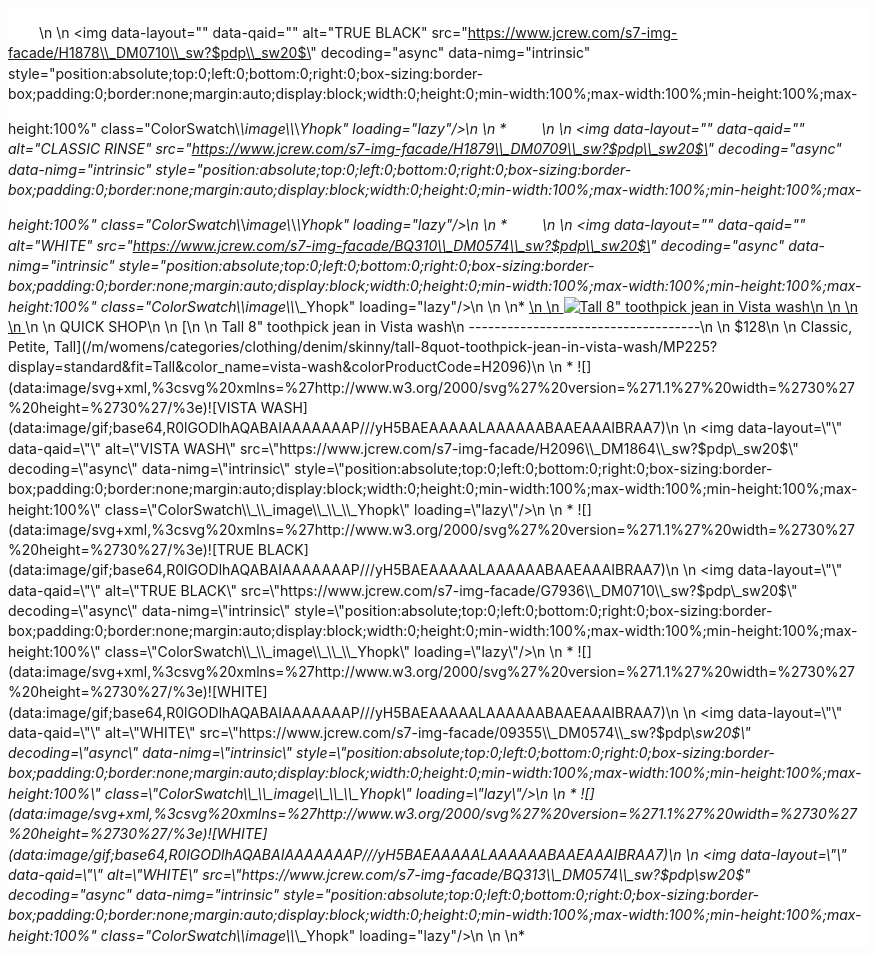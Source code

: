 ![](data:image/svg+xml,%3csvg%20xmlns=%27http://www.w3.org/2000/svg%27%20version=%271.1%27%20width=%2730%27%20height=%2730%27/%3e)![TRUE BLACK](data:image/gif;base64,R0lGODlhAQABAIAAAAAAAP///yH5BAEAAAAALAAAAAABAAEAAAIBRAA7)\n        \n        <img data-layout=\"\" data-qaid=\"\" alt=\"TRUE BLACK\" src=\"https://www.jcrew.com/s7-img-facade/H1878\\_DM0710\\_sw?$pdp\\_sw20$\" decoding=\"async\" data-nimg=\"intrinsic\" style=\"position:absolute;top:0;left:0;bottom:0;right:0;box-sizing:border-box;padding:0;border:none;margin:auto;display:block;width:0;height:0;min-width:100%;max-width:100%;min-height:100%;max-height:100%\" class=\"ColorSwatch\\_\\_image\\_\\_\\_Yhopk\" loading=\"lazy\"/>\n        \n    *   ![](data:image/svg+xml,%3csvg%20xmlns=%27http://www.w3.org/2000/svg%27%20version=%271.1%27%20width=%2730%27%20height=%2730%27/%3e)![CLASSIC RINSE](data:image/gif;base64,R0lGODlhAQABAIAAAAAAAP///yH5BAEAAAAALAAAAAABAAEAAAIBRAA7)\n        \n        <img data-layout=\"\" data-qaid=\"\" alt=\"CLASSIC RINSE\" src=\"https://www.jcrew.com/s7-img-facade/H1879\\_DM0709\\_sw?$pdp\\_sw20$\" decoding=\"async\" data-nimg=\"intrinsic\" style=\"position:absolute;top:0;left:0;bottom:0;right:0;box-sizing:border-box;padding:0;border:none;margin:auto;display:block;width:0;height:0;min-width:100%;max-width:100%;min-height:100%;max-height:100%\" class=\"ColorSwatch\\_\\_image\\_\\_\\_Yhopk\" loading=\"lazy\"/>\n        \n    *   ![](data:image/svg+xml,%3csvg%20xmlns=%27http://www.w3.org/2000/svg%27%20version=%271.1%27%20width=%2730%27%20height=%2730%27/%3e)![WHITE](data:image/gif;base64,R0lGODlhAQABAIAAAAAAAP///yH5BAEAAAAALAAAAAABAAEAAAIBRAA7)\n        \n        <img data-layout=\"\" data-qaid=\"\" alt=\"WHITE\" src=\"https://www.jcrew.com/s7-img-facade/BQ310\\_DM0574\\_sw?$pdp\\_sw20$\" decoding=\"async\" data-nimg=\"intrinsic\" style=\"position:absolute;top:0;left:0;bottom:0;right:0;box-sizing:border-box;padding:0;border:none;margin:auto;display:block;width:0;height:0;min-width:100%;max-width:100%;min-height:100%;max-height:100%\" class=\"ColorSwatch\\_\\_image\\_\\_\\_Yhopk\" loading=\"lazy\"/>\n        \n    \n*   [\n    \n    ![ Tall 8&quot; toothpick jean in Vista wash](https://www.jcrew.com/s7-img-facade/H2096_DM1864_m?hei=640&crop=0,0,512,0)\n    \n    \n    \n    ](/m/womens/categories/clothing/denim/skinny/tall-8quot-toothpick-jean-in-vista-wash/MP225?display=standard&fit=Tall&color_name=vista-wash&colorProductCode=H2096)\n    \n    QUICK SHOP\n    \n    [\n    \n    Tall 8\" toothpick jean in Vista wash\n    ------------------------------------\n    \n    $128\n    \n    Classic, Petite, Tall](/m/womens/categories/clothing/denim/skinny/tall-8quot-toothpick-jean-in-vista-wash/MP225?display=standard&fit=Tall&color_name=vista-wash&colorProductCode=H2096)\n    \n    *   ![](data:image/svg+xml,%3csvg%20xmlns=%27http://www.w3.org/2000/svg%27%20version=%271.1%27%20width=%2730%27%20height=%2730%27/%3e)![VISTA WASH](data:image/gif;base64,R0lGODlhAQABAIAAAAAAAP///yH5BAEAAAAALAAAAAABAAEAAAIBRAA7)\n        \n        <img data-layout=\"\" data-qaid=\"\" alt=\"VISTA WASH\" src=\"https://www.jcrew.com/s7-img-facade/H2096\\_DM1864\\_sw?$pdp\\_sw20$\" decoding=\"async\" data-nimg=\"intrinsic\" style=\"position:absolute;top:0;left:0;bottom:0;right:0;box-sizing:border-box;padding:0;border:none;margin:auto;display:block;width:0;height:0;min-width:100%;max-width:100%;min-height:100%;max-height:100%\" class=\"ColorSwatch\\_\\_image\\_\\_\\_Yhopk\" loading=\"lazy\"/>\n        \n    *   ![](data:image/svg+xml,%3csvg%20xmlns=%27http://www.w3.org/2000/svg%27%20version=%271.1%27%20width=%2730%27%20height=%2730%27/%3e)![TRUE BLACK](data:image/gif;base64,R0lGODlhAQABAIAAAAAAAP///yH5BAEAAAAALAAAAAABAAEAAAIBRAA7)\n        \n        <img data-layout=\"\" data-qaid=\"\" alt=\"TRUE BLACK\" src=\"https://www.jcrew.com/s7-img-facade/G7936\\_DM0710\\_sw?$pdp\\_sw20$\" decoding=\"async\" data-nimg=\"intrinsic\" style=\"position:absolute;top:0;left:0;bottom:0;right:0;box-sizing:border-box;padding:0;border:none;margin:auto;display:block;width:0;height:0;min-width:100%;max-width:100%;min-height:100%;max-height:100%\" class=\"ColorSwatch\\_\\_image\\_\\_\\_Yhopk\" loading=\"lazy\"/>\n        \n    *   ![](data:image/svg+xml,%3csvg%20xmlns=%27http://www.w3.org/2000/svg%27%20version=%271.1%27%20width=%2730%27%20height=%2730%27/%3e)![WHITE](data:image/gif;base64,R0lGODlhAQABAIAAAAAAAP///yH5BAEAAAAALAAAAAABAAEAAAIBRAA7)\n        \n        <img data-layout=\"\" data-qaid=\"\" alt=\"WHITE\" src=\"https://www.jcrew.com/s7-img-facade/09355\\_DM0574\\_sw?$pdp\\_sw20$\" decoding=\"async\" data-nimg=\"intrinsic\" style=\"position:absolute;top:0;left:0;bottom:0;right:0;box-sizing:border-box;padding:0;border:none;margin:auto;display:block;width:0;height:0;min-width:100%;max-width:100%;min-height:100%;max-height:100%\" class=\"ColorSwatch\\_\\_image\\_\\_\\_Yhopk\" loading=\"lazy\"/>\n        \n    *   ![](data:image/svg+xml,%3csvg%20xmlns=%27http://www.w3.org/2000/svg%27%20version=%271.1%27%20width=%2730%27%20height=%2730%27/%3e)![WHITE](data:image/gif;base64,R0lGODlhAQABAIAAAAAAAP///yH5BAEAAAAALAAAAAABAAEAAAIBRAA7)\n        \n        <img data-layout=\"\" data-qaid=\"\" alt=\"WHITE\" src=\"https://www.jcrew.com/s7-img-facade/BQ313\\_DM0574\\_sw?$pdp\\_sw20$\" decoding=\"async\" data-nimg=\"intrinsic\" style=\"position:absolute;top:0;left:0;bottom:0;right:0;box-sizing:border-box;padding:0;border:none;margin:auto;display:block;width:0;height:0;min-width:100%;max-width:100%;min-height:100%;max-height:100%\" class=\"ColorSwatch\\_\\_image\\_\\_\\_Yhopk\" loading=\"lazy\"/>\n        \n    \n*